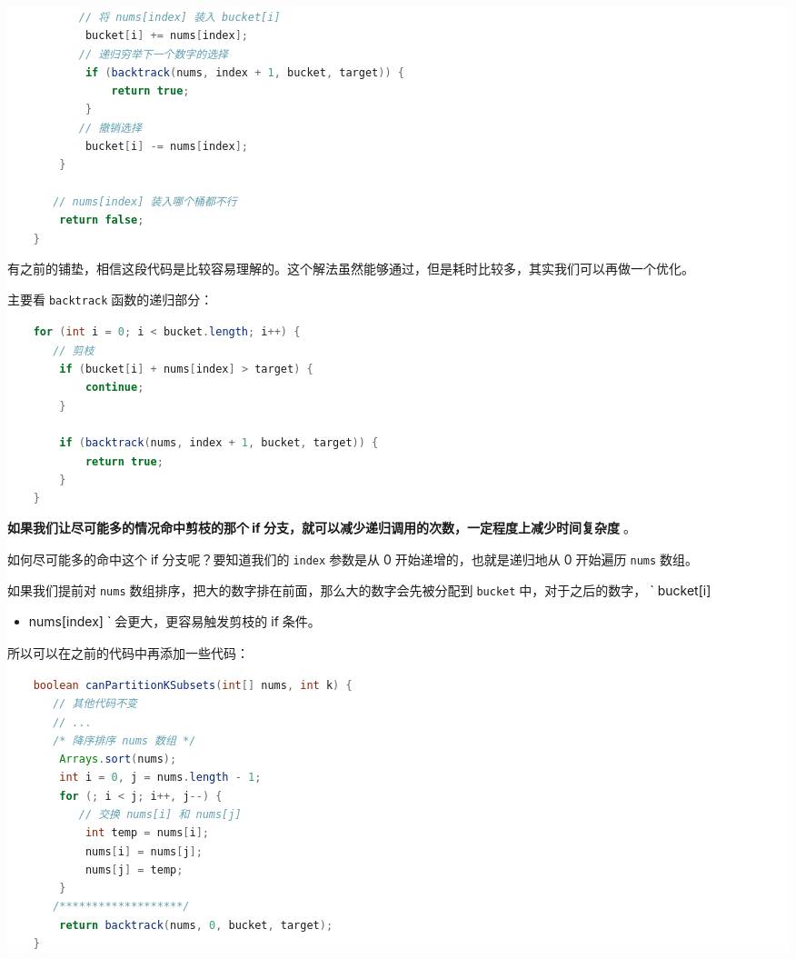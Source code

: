 ```java
           // 将 nums[index] 装入 bucket[i]
            bucket[i] += nums[index];
           // 递归穷举下一个数字的选择
            if (backtrack(nums, index + 1, bucket, target)) {
                return true;
            }
           // 撤销选择
            bucket[i] -= nums[index];
        }
    
       // nums[index] 装入哪个桶都不行
        return false;
    }

```

有之前的铺垫，相信这段代码是比较容易理解的。这个解法虽然能够通过，但是耗时比较多，其实我们可以再做一个优化。

主要看 ` backtrack ` 函数的递归部分：

```java
    for (int i = 0; i < bucket.length; i++) {
       // 剪枝
        if (bucket[i] + nums[index] > target) {
            continue;
        }
    
        if (backtrack(nums, index + 1, bucket, target)) {
            return true;
        }
    }

```

**如果我们让尽可能多的情况命中剪枝的那个 if 分支，就可以减少递归调用的次数，一定程度上减少时间复杂度** 。

如何尽可能多的命中这个 if 分支呢？要知道我们的 ` index ` 参数是从 0 开始递增的，也就是递归地从 0 开始遍历 ` nums ` 数组。

如果我们提前对 ` nums ` 数组排序，把大的数字排在前面，那么大的数字会先被分配到 ` bucket ` 中，对于之后的数字， ` bucket[i]

+ nums[index] ` 会更大，更容易触发剪枝的 if 条件。

所以可以在之前的代码中再添加一些代码：

```java
    boolean canPartitionKSubsets(int[] nums, int k) {
       // 其他代码不变
       // ...
       /* 降序排序 nums 数组 */
        Arrays.sort(nums);
        int i = 0, j = nums.length - 1;
        for (; i < j; i++, j--) {
           // 交换 nums[i] 和 nums[j]
            int temp = nums[i];
            nums[i] = nums[j];
            nums[j] = temp;
        }
       /*******************/
        return backtrack(nums, 0, bucket, target);
    }

```
